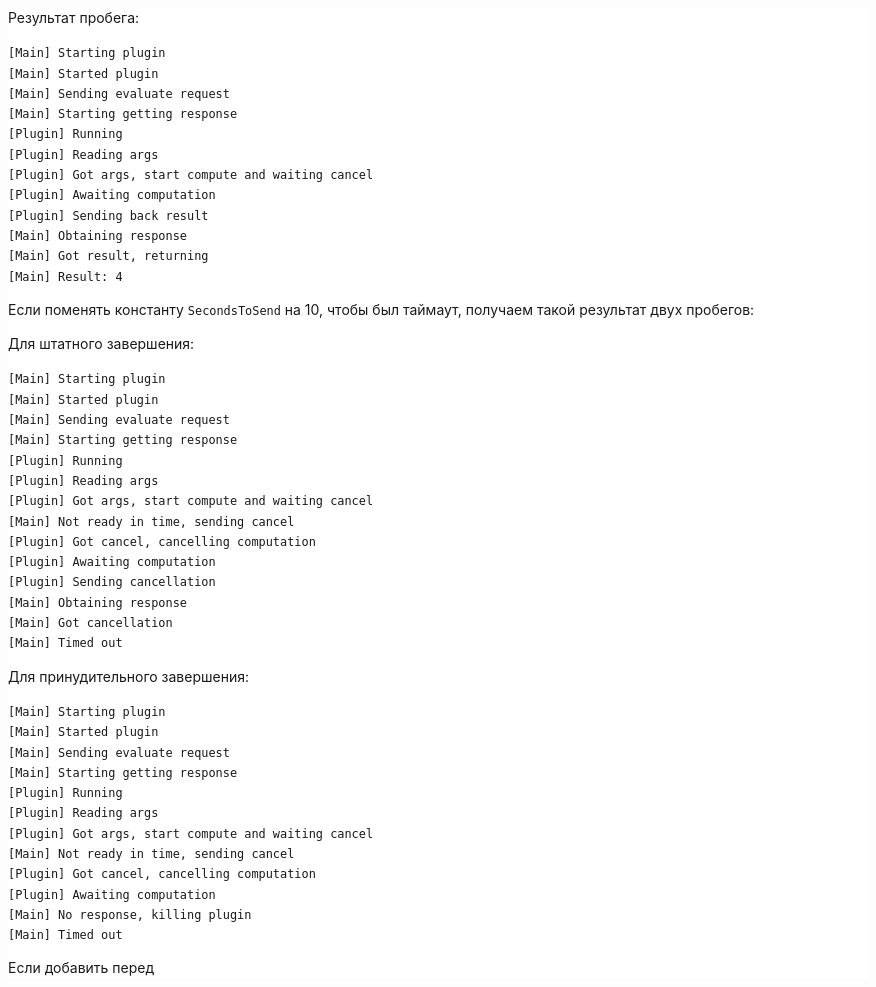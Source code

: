 <p>Результат пробега:</p>

<pre class="lang-none prettyprint-override"><code>[Main] Starting plugin
[Main] Started plugin
[Main] Sending evaluate request
[Main] Starting getting response
[Plugin] Running
[Plugin] Reading args
[Plugin] Got args, start compute and waiting cancel
[Plugin] Awaiting computation
[Plugin] Sending back result
[Main] Obtaining response
[Main] Got result, returning
[Main] Result: 4
</code></pre>

<p>Если поменять константу <code>SecondsToSend</code> на 10, чтобы был таймаут, получаем такой результат двух пробегов:</p>

<p>Для штатного завершения:</p>

<pre class="lang-none prettyprint-override"><code>[Main] Starting plugin
[Main] Started plugin
[Main] Sending evaluate request
[Main] Starting getting response
[Plugin] Running
[Plugin] Reading args
[Plugin] Got args, start compute and waiting cancel
[Main] Not ready in time, sending cancel
[Plugin] Got cancel, cancelling computation
[Plugin] Awaiting computation
[Plugin] Sending cancellation
[Main] Obtaining response
[Main] Got cancellation
[Main] Timed out
</code></pre>

<p>Для принудительного завершения:</p>

<pre class="lang-none prettyprint-override"><code>[Main] Starting plugin
[Main] Started plugin
[Main] Sending evaluate request
[Main] Starting getting response
[Plugin] Running
[Plugin] Reading args
[Plugin] Got args, start compute and waiting cancel
[Main] Not ready in time, sending cancel
[Plugin] Got cancel, cancelling computation
[Plugin] Awaiting computation
[Main] No response, killing plugin
[Main] Timed out
</code></pre>

<p>Если добавить перед </p>
